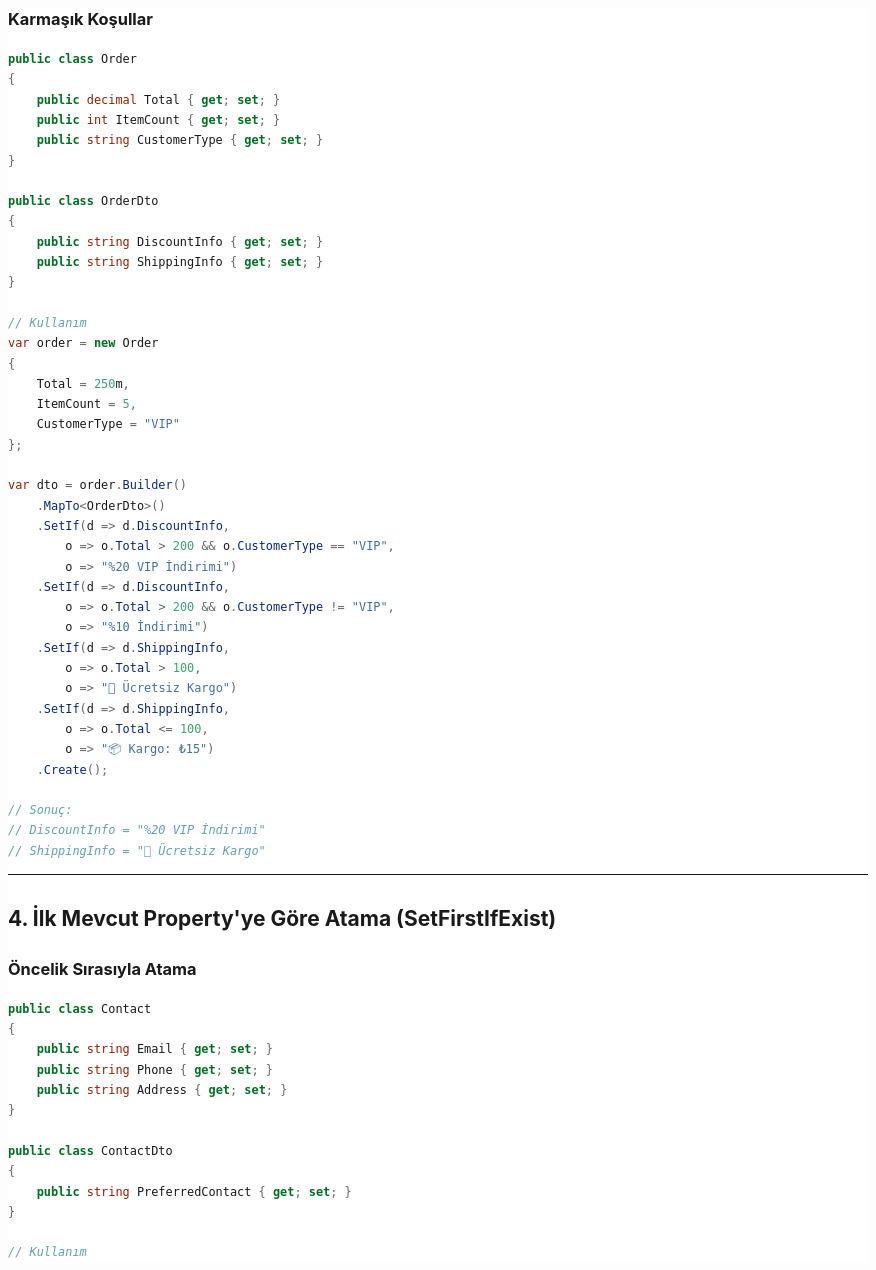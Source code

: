 ### Karmaşık Koşullar
```csharp
public class Order
{
    public decimal Total { get; set; }
    public int ItemCount { get; set; }
    public string CustomerType { get; set; }
}

public class OrderDto
{
    public string DiscountInfo { get; set; }
    public string ShippingInfo { get; set; }
}

// Kullanım
var order = new Order 
{ 
    Total = 250m, 
    ItemCount = 5,
    CustomerType = "VIP"
};

var dto = order.Builder()
    .MapTo<OrderDto>()
    .SetIf(d => d.DiscountInfo, 
        o => o.Total > 200 && o.CustomerType == "VIP", 
        o => "%20 VIP İndirimi")
    .SetIf(d => d.DiscountInfo, 
        o => o.Total > 200 && o.CustomerType != "VIP", 
        o => "%10 İndirimi")
    .SetIf(d => d.ShippingInfo, 
        o => o.Total > 100, 
        o => "🚚 Ücretsiz Kargo")
    .SetIf(d => d.ShippingInfo, 
        o => o.Total <= 100, 
        o => "📦 Kargo: ₺15")
    .Create();

// Sonuç:
// DiscountInfo = "%20 VIP İndirimi"
// ShippingInfo = "🚚 Ücretsiz Kargo"
```

---

## 4. İlk Mevcut Property'ye Göre Atama (SetFirstIfExist)

### Öncelik Sırasıyla Atama
```csharp
public class Contact
{
    public string Email { get; set; }
    public string Phone { get; set; }
    public string Address { get; set; }
}

public class ContactDto
{
    public string PreferredContact { get; set; }
}

// Kullanım
```